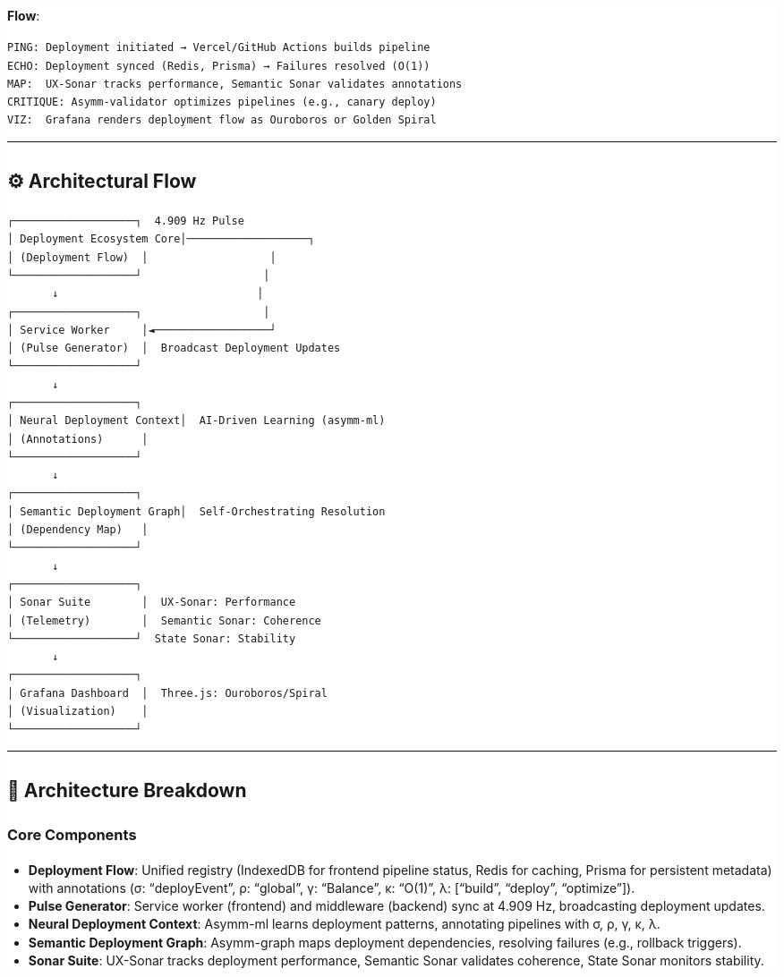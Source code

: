**Flow**:
```
PING: Deployment initiated → Vercel/GitHub Actions builds pipeline
ECHO: Deployment synced (Redis, Prisma) → Failures resolved (O(1))
MAP:  UX-Sonar tracks performance, Semantic Sonar validates annotations
CRITIQUE: Asymm-validator optimizes pipelines (e.g., canary deploy)
VIZ:  Grafana renders deployment flow as Ouroboros or Golden Spiral
```

---

## ⚙️ Architectural Flow

```
┌───────────────────┐  4.909 Hz Pulse
│ Deployment Ecosystem Core│───────────────────┐
│ (Deployment Flow)  │                   │
└───────────────────┘                   │
       ↓                               │
┌───────────────────┐                   │
│ Service Worker     │◄──────────────────┘
│ (Pulse Generator)  │  Broadcast Deployment Updates
└───────────────────┘
       ↓
┌───────────────────┐
│ Neural Deployment Context│  AI-Driven Learning (asymm-ml)
│ (Annotations)      │
└───────────────────┘
       ↓
┌───────────────────┐
│ Semantic Deployment Graph│  Self-Orchestrating Resolution
│ (Dependency Map)   │
└───────────────────┘
       ↓
┌───────────────────┐
│ Sonar Suite        │  UX-Sonar: Performance
│ (Telemetry)        │  Semantic Sonar: Coherence
└───────────────────┘  State Sonar: Stability
       ↓
┌───────────────────┐
│ Grafana Dashboard  │  Three.js: Ouroboros/Spiral
│ (Visualization)    │
└───────────────────┘
```

---

## 🧠 Architecture Breakdown

### Core Components
- **Deployment Flow**: Unified registry (IndexedDB for frontend pipeline status, Redis for caching, Prisma for persistent metadata) with annotations (σ: “deployEvent”, ρ: “global”, γ: “Balance”, κ: “O(1)”, λ: [“build”, “deploy”, “optimize”]).
- **Pulse Generator**: Service worker (frontend) and middleware (backend) sync at 4.909 Hz, broadcasting deployment updates.
- **Neural Deployment Context**: Asymm-ml learns deployment patterns, annotating pipelines with σ, ρ, γ, κ, λ.
- **Semantic Deployment Graph**: Asymm-graph maps deployment dependencies, resolving failures (e.g., rollback triggers).
- **Sonar Suite**: UX-Sonar tracks deployment performance, Semantic Sonar validates coherence, State Sonar monitors stability.
